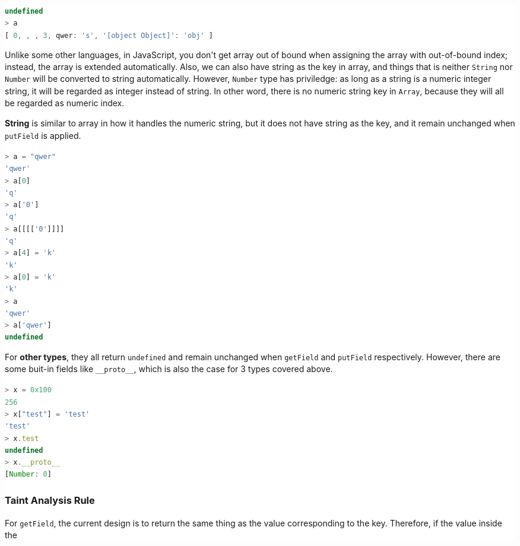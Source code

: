 ```javascript
undefined
> a
[ 0, , , 3, qwer: 's', '[object Object]': 'obj' ]
```

Unlike some other languages, in JavaScript, you don't get array out of bound when assigning the array with out-of-bound index; instead, the array is extended automatically. Also, we can also have string as the key in array, and things that is neither `String` nor `Number` will be converted to string automatically. However, `Number` type has priviledge: as long as a string is a numeric integer string, it will be regarded as integer instead of string. In other word, there is no numeric string key in `Array`, because they will all be regarded as numeric index.

**String** is similar to array in how it handles the numeric string, but it does not have string as the key, and it remain unchanged when `putField` is applied.

```javascript
> a = "qwer"
'qwer'
> a[0]
'q'
> a['0']
'q'
> a[[[['0']]]]
'q'
> a[4] = 'k'
'k'
> a[0] = 'k'
'k'
> a
'qwer'
> a['qwer']
undefined
```

For **other types**, they all return `undefined` and  remain unchanged when `getField` and `putField` respectively. However, there are some buit-in fields like `__proto__`, which is also the case for 3 types covered above.

```javascript
> x = 0x100
256
> x["test"] = 'test'
'test'
> x.test
undefined
> x.__proto__
[Number: 0]
```

### Taint Analysis Rule

For `getField`, the current design is to return the same thing as the value corresponding to the key. Therefore, if the value inside the 
